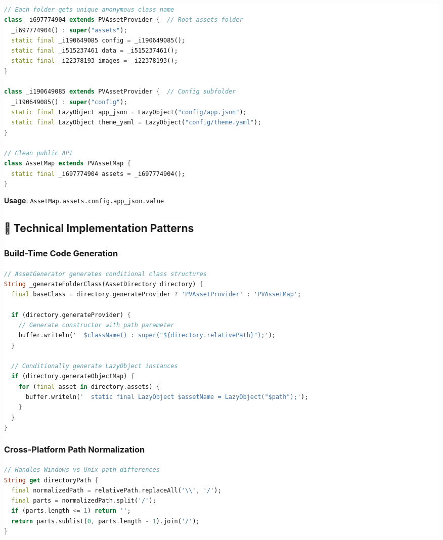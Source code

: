 ```dart
// Each folder gets unique anonymous class name
class _i697774904 extends PVAssetProvider {  // Root assets folder
  _i697774904() : super("assets");
  static final _i190649085 config = _i190649085();
  static final _i515237461 data = _i515237461();
  static final _i22378193 images = _i22378193();
}

class _i190649085 extends PVAssetProvider {  // Config subfolder
  _i190649085() : super("config");
  static final LazyObject app_json = LazyObject("config/app.json");
  static final LazyObject theme_yaml = LazyObject("config/theme.yaml");
}

// Clean public API
class AssetMap extends PVAssetMap {
  static final _i697774904 assets = _i697774904();
}
```

**Usage**: `AssetMap.assets.config.app_json.value`

## 🔧 Technical Implementation Patterns

### Build-Time Code Generation
```dart
// AssetGenerator generates conditional class structures
String _generateFolderClass(AssetDirectory directory) {
  final baseClass = directory.generateProvider ? 'PVAssetProvider' : 'PVAssetMap';
  
  if (directory.generateProvider) {
    // Generate constructor with path parameter
    buffer.writeln('  $className() : super("${directory.relativePath}");');
  }
  
  // Conditionally generate LazyObject instances
  if (directory.generateObjectMap) {
    for (final asset in directory.assets) {
      buffer.writeln('  static final LazyObject $assetName = LazyObject("$path");');
    }
  }
}
```

### Cross-Platform Path Normalization
```dart
// Handles Windows vs Unix path differences
String get directoryPath {
  final normalizedPath = relativePath.replaceAll('\\', '/');
  final parts = normalizedPath.split('/');
  if (parts.length <= 1) return '';
  return parts.sublist(0, parts.length - 1).join('/');
}
```
